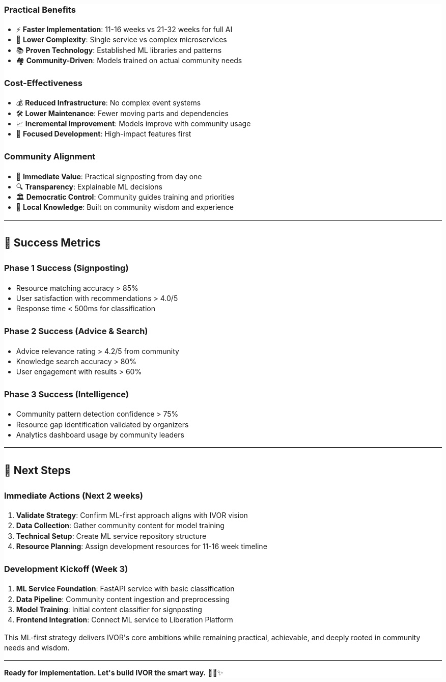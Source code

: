 ### **Practical Benefits**
- ⚡ **Faster Implementation**: 11-16 weeks vs 21-32 weeks for full AI
- 🔧 **Lower Complexity**: Single service vs complex microservices
- 📚 **Proven Technology**: Established ML libraries and patterns
- 🏘️ **Community-Driven**: Models trained on actual community needs

### **Cost-Effectiveness**
- 💰 **Reduced Infrastructure**: No complex event systems
- 🛠️ **Lower Maintenance**: Fewer moving parts and dependencies
- 📈 **Incremental Improvement**: Models improve with community usage
- 🎯 **Focused Development**: High-impact features first

### **Community Alignment**
- 🚀 **Immediate Value**: Practical signposting from day one
- 🔍 **Transparency**: Explainable ML decisions
- 🏛️ **Democratic Control**: Community guides training and priorities
- 🤝 **Local Knowledge**: Built on community wisdom and experience

---

## 🏁 Success Metrics

### **Phase 1 Success** (Signposting)
- Resource matching accuracy > 85%
- User satisfaction with recommendations > 4.0/5
- Response time < 500ms for classification

### **Phase 2 Success** (Advice & Search)
- Advice relevance rating > 4.2/5 from community
- Knowledge search accuracy > 80%
- User engagement with results > 60%

### **Phase 3 Success** (Intelligence)
- Community pattern detection confidence > 75%
- Resource gap identification validated by organizers
- Analytics dashboard usage by community leaders

---

## 🚀 Next Steps

### **Immediate Actions** (Next 2 weeks)
1. **Validate Strategy**: Confirm ML-first approach aligns with IVOR vision
2. **Data Collection**: Gather community content for model training
3. **Technical Setup**: Create ML service repository structure
4. **Resource Planning**: Assign development resources for 11-16 week timeline

### **Development Kickoff** (Week 3)
1. **ML Service Foundation**: FastAPI service with basic classification
2. **Data Pipeline**: Community content ingestion and preprocessing
3. **Model Training**: Initial content classifier for signposting
4. **Frontend Integration**: Connect ML service to Liberation Platform

This ML-first strategy delivers IVOR's core ambitions while remaining practical, achievable, and deeply rooted in community needs and wisdom.

---

**Ready for implementation. Let's build IVOR the smart way.** ✊🏿✨